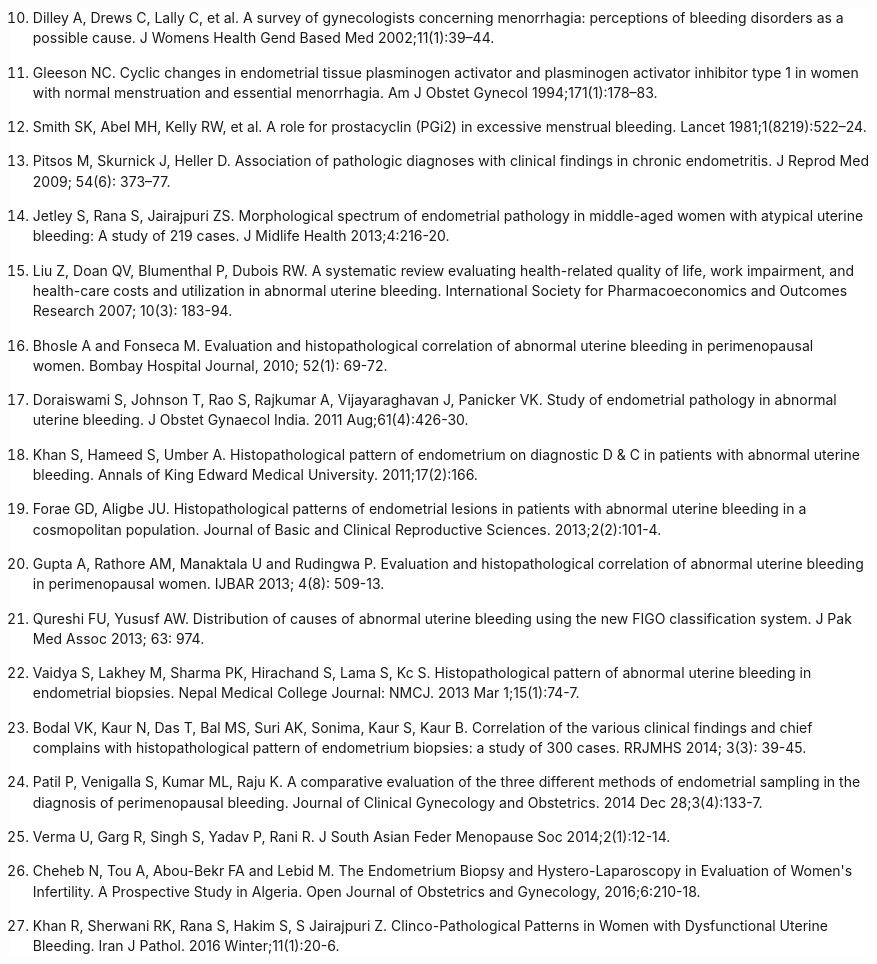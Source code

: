 10. Dilley A, Drews C, Lally C, et al. A survey of gynecologists concerning menorrhagia: perceptions of bleeding disorders as a possible cause. J Womens Health Gend Based Med 2002;11(1):39–44.

11. Gleeson NC. Cyclic changes in endometrial tissue plasminogen activator and plasminogen activator inhibitor type 1 in women with normal menstruation and essential menorrhagia. Am J Obstet Gynecol 1994;171(1):178–83.

12. Smith SK, Abel MH, Kelly RW, et al. A role for prostacyclin (PGi2) in excessive menstrual bleeding. Lancet 1981;1(8219):522–24.

13. Pitsos M, Skurnick J, Heller D. Association of pathologic diagnoses with clinical findings in chronic endometritis. J Reprod Med 2009; 54(6): 373–77.

14. Jetley S, Rana S, Jairajpuri ZS. Morphological spectrum of endometrial pathology in middle-aged women with atypical uterine bleeding: A study of 219 cases. J Midlife Health 2013;4:216-20.

15. Liu Z, Doan QV, Blumenthal P, Dubois RW. A systematic review evaluating health-related quality of life, work impairment, and health-care costs and utilization in abnormal uterine bleeding. International Society for Pharmacoeconomics and Outcomes Research 2007; 10(3): 183-94.

16. Bhosle A and Fonseca M. Evaluation and histopathological correlation of abnormal uterine bleeding in perimenopausal women. Bombay Hospital Journal, 2010; 52(1): 69-72.

17. Doraiswami S, Johnson T, Rao S, Rajkumar A, Vijayaraghavan J, Panicker VK. Study of endometrial pathology in abnormal uterine bleeding. J Obstet Gynaecol India. 2011 Aug;61(4):426-30.

18. Khan S, Hameed S, Umber A. Histopathological pattern of endometrium on diagnostic D & C in patients with abnormal uterine bleeding. Annals of King Edward Medical University. 2011;17(2):166.

19. Forae GD, Aligbe JU. Histopathological patterns of endometrial lesions in patients with abnormal uterine bleeding in a cosmopolitan population. Journal of Basic and Clinical Reproductive Sciences. 2013;2(2):101-4.

20. Gupta A, Rathore AM, Manaktala U and Rudingwa P. Evaluation and histopathological correlation of abnormal uterine bleeding in perimenopausal women. IJBAR 2013; 4(8): 509-13.

21. Qureshi FU, Yususf AW. Distribution of causes of abnormal uterine bleeding using the new FIGO classification system. J Pak Med Assoc 2013; 63: 974.

22. Vaidya S, Lakhey M, Sharma PK, Hirachand S, Lama S, Kc S. Histopathological pattern of abnormal uterine bleeding in endometrial biopsies. Nepal Medical College Journal: NMCJ. 2013 Mar 1;15(1):74-7.

23. Bodal VK, Kaur N, Das T, Bal MS, Suri AK, Sonima, Kaur S, Kaur B. Correlation of the various clinical findings and chief complains with histopathological pattern of endometrium biopsies: a study of 300 cases. RRJMHS 2014; 3(3): 39-45.

24. Patil P, Venigalla S, Kumar ML, Raju K. A comparative evaluation of the three different methods of endometrial sampling in the diagnosis of perimenopausal bleeding. Journal of Clinical Gynecology and Obstetrics. 2014 Dec 28;3(4):133-7.

25. Verma U, Garg R, Singh S, Yadav P, Rani R. J South Asian Feder Menopause Soc 2014;2(1):12-14.

26. Cheheb N, Tou A, Abou-Bekr FA and Lebid M. The Endometrium Biopsy and Hystero-Laparoscopy in Evaluation of Women's Infertility. A Prospective Study in Algeria. Open Journal of Obstetrics and Gynecology, 2016;6:210-18.

27. Khan R, Sherwani RK, Rana S, Hakim S, S Jairajpuri Z. Clinco-Pathological Patterns in Women with Dysfunctional Uterine Bleeding. Iran J Pathol. 2016 Winter;11(1):20-6.
